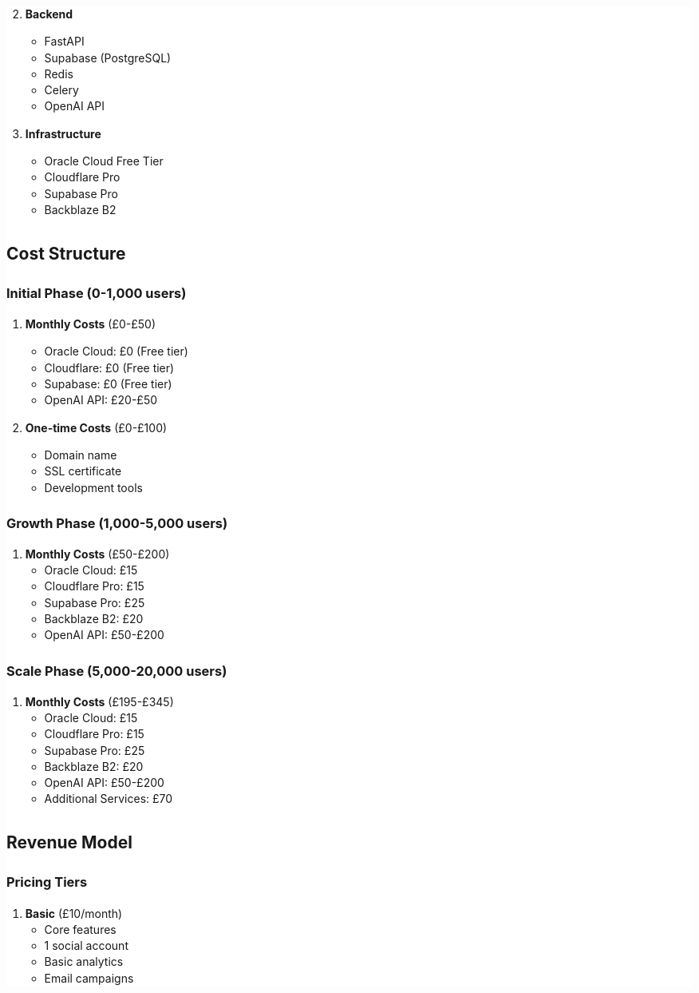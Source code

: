 2. **Backend**
   - FastAPI
   - Supabase (PostgreSQL)
   - Redis
   - Celery
   - OpenAI API

3. **Infrastructure**
   - Oracle Cloud Free Tier
   - Cloudflare Pro
   - Supabase Pro
   - Backblaze B2

## Cost Structure

### Initial Phase (0-1,000 users)
1. **Monthly Costs** (£0-£50)
   - Oracle Cloud: £0 (Free tier)
   - Cloudflare: £0 (Free tier)
   - Supabase: £0 (Free tier)
   - OpenAI API: £20-£50

2. **One-time Costs** (£0-£100)
   - Domain name
   - SSL certificate
   - Development tools

### Growth Phase (1,000-5,000 users)
1. **Monthly Costs** (£50-£200)
   - Oracle Cloud: £15
   - Cloudflare Pro: £15
   - Supabase Pro: £25
   - Backblaze B2: £20
   - OpenAI API: £50-£200

### Scale Phase (5,000-20,000 users)
1. **Monthly Costs** (£195-£345)
   - Oracle Cloud: £15
   - Cloudflare Pro: £15
   - Supabase Pro: £25
   - Backblaze B2: £20
   - OpenAI API: £50-£200
   - Additional Services: £70

## Revenue Model

### Pricing Tiers
1. **Basic** (£10/month)
   - Core features
   - 1 social account
   - Basic analytics
   - Email campaigns
